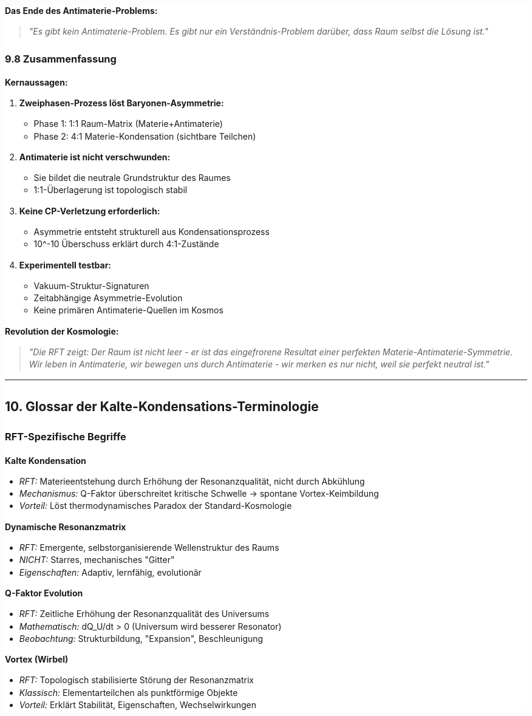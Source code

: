 **Das Ende des Antimaterie-Problems:**

> *"Es gibt kein Antimaterie-Problem. Es gibt nur ein Verständnis-Problem darüber, dass Raum selbst die Lösung ist."*

### 9.8 Zusammenfassung

**Kernaussagen:**

1. **Zweiphasen-Prozess löst Baryonen-Asymmetrie:**
   - Phase 1: 1:1 Raum-Matrix (Materie+Antimaterie)
   - Phase 2: 4:1 Materie-Kondensation (sichtbare Teilchen)

2. **Antimaterie ist nicht verschwunden:**
   - Sie bildet die neutrale Grundstruktur des Raumes
   - 1:1-Überlagerung ist topologisch stabil

3. **Keine CP-Verletzung erforderlich:**
   - Asymmetrie entsteht strukturell aus Kondensationsprozess
   - 10^-10 Überschuss erklärt durch 4:1-Zustände

4. **Experimentell testbar:**
   - Vakuum-Struktur-Signaturen
   - Zeitabhängige Asymmetrie-Evolution
   - Keine primären Antimaterie-Quellen im Kosmos

**Revolution der Kosmologie:**
> *"Die RFT zeigt: Der Raum ist nicht leer - er ist das eingefrorene Resultat einer perfekten Materie-Antimaterie-Symmetrie. Wir leben in Antimaterie, wir bewegen uns durch Antimaterie - wir merken es nur nicht, weil sie perfekt neutral ist."*

---

## 10. Glossar der Kalte-Kondensations-Terminologie

### RFT-Spezifische Begriffe

**Kalte Kondensation**
- *RFT:* Materieentstehung durch Erhöhung der Resonanzqualität, nicht durch Abkühlung
- *Mechanismus:* Q-Faktor überschreitet kritische Schwelle → spontane Vortex-Keimbildung
- *Vorteil:* Löst thermodynamisches Paradox der Standard-Kosmologie

**Dynamische Resonanzmatrix**
- *RFT:* Emergente, selbstorganisierende Wellenstruktur des Raums
- *NICHT:* Starres, mechanisches "Gitter"  
- *Eigenschaften:* Adaptiv, lernfähig, evolutionär

**Q-Faktor Evolution**
- *RFT:* Zeitliche Erhöhung der Resonanzqualität des Universums
- *Mathematisch:* dQ_U/dt > 0 (Universum wird besserer Resonator)
- *Beobachtung:* Strukturbildung, "Expansion", Beschleunigung

**Vortex (Wirbel)**
- *RFT:* Topologisch stabilisierte Störung der Resonanzmatrix
- *Klassisch:* Elementarteilchen als punktförmige Objekte
- *Vorteil:* Erklärt Stabilität, Eigenschaften, Wechselwirkungen

